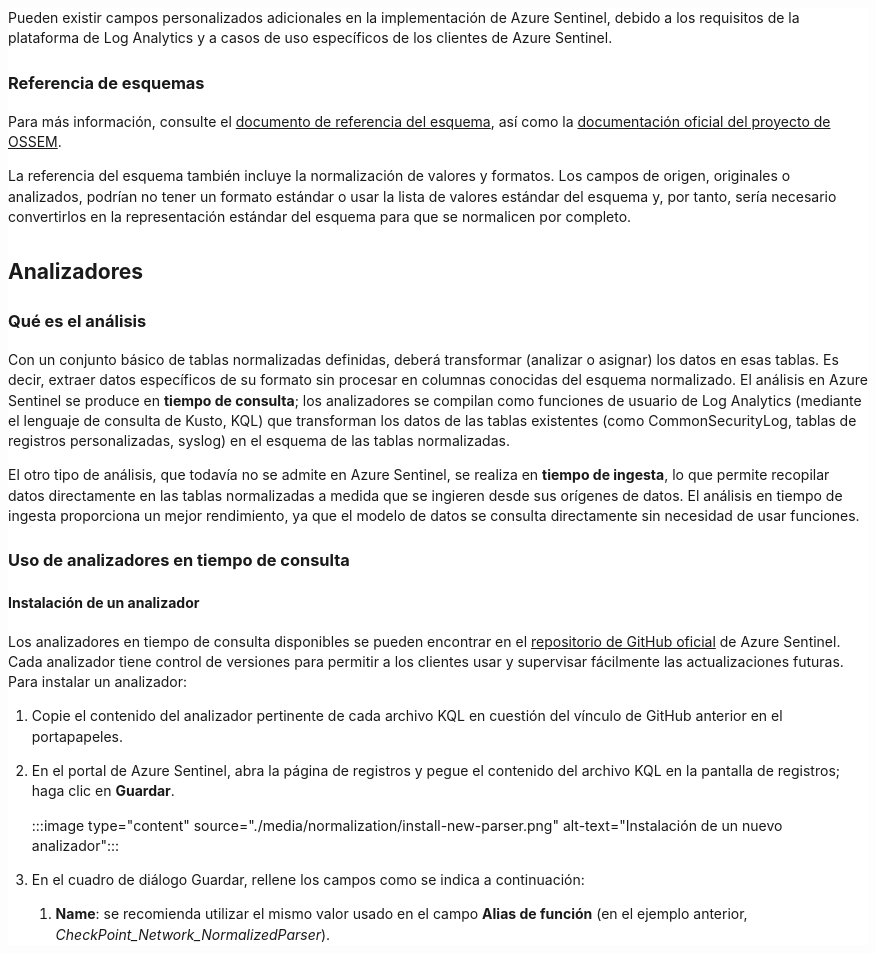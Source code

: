 Pueden existir campos personalizados adicionales en la implementación de Azure Sentinel, debido a los requisitos de la plataforma de Log Analytics y a casos de uso específicos de los clientes de Azure Sentinel.

### <a name="schema-reference"></a>Referencia de esquemas

Para más información, consulte el [documento de referencia del esquema](./normalization-schema.md), así como la [documentación oficial del proyecto de OSSEM](https://ossemproject.com/cdm/intro.html).

La referencia del esquema también incluye la normalización de valores y formatos. Los campos de origen, originales o analizados, podrían no tener un formato estándar o usar la lista de valores estándar del esquema y, por tanto, sería necesario convertirlos en la representación estándar del esquema para que se normalicen por completo.

## <a name="parsers"></a>Analizadores

### <a name="what-is-parsing"></a>Qué es el análisis

Con un conjunto básico de tablas normalizadas definidas, deberá transformar (analizar o asignar) los datos en esas tablas. Es decir, extraer datos específicos de su formato sin procesar en columnas conocidas del esquema normalizado. El análisis en Azure Sentinel se produce en **tiempo de consulta**; los analizadores se compilan como funciones de usuario de Log Analytics (mediante el lenguaje de consulta de Kusto, KQL) que transforman los datos de las tablas existentes (como CommonSecurityLog, tablas de registros personalizadas, syslog) en el esquema de las tablas normalizadas.

El otro tipo de análisis, que todavía no se admite en Azure Sentinel, se realiza en **tiempo de ingesta**, lo que permite recopilar datos directamente en las tablas normalizadas a medida que se ingieren desde sus orígenes de datos. El análisis en tiempo de ingesta proporciona un mejor rendimiento, ya que el modelo de datos se consulta directamente sin necesidad de usar funciones.

### <a name="using-query-time-parsers"></a>Uso de analizadores en tiempo de consulta

#### <a name="installing-a-parser"></a>Instalación de un analizador

Los analizadores en tiempo de consulta disponibles se pueden encontrar en el [repositorio de GitHub oficial](https://github.com/Azure/Azure-Sentinel/tree/master/Parsers/Normalized%20Schema%20-%20Networking%20(v1.0.0)) de Azure Sentinel. Cada analizador tiene control de versiones para permitir a los clientes usar y supervisar fácilmente las actualizaciones futuras. Para instalar un analizador:

1. Copie el contenido del analizador pertinente de cada archivo KQL en cuestión del vínculo de GitHub anterior en el portapapeles.

1. En el portal de Azure Sentinel, abra la página de registros y pegue el contenido del archivo KQL en la pantalla de registros; haga clic en **Guardar**.

    :::image type="content" source="./media/normalization/install-new-parser.png" alt-text="Instalación de un nuevo analizador":::

1. En el cuadro de diálogo Guardar, rellene los campos como se indica a continuación:
    1. **Name**: se recomienda utilizar el mismo valor usado en el campo **Alias de función** (en el ejemplo anterior, *CheckPoint_Network_NormalizedParser*).
    